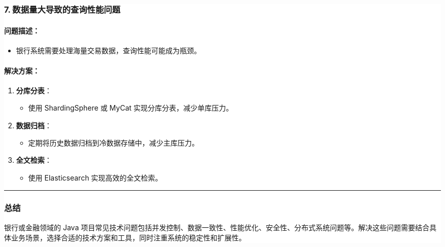 
### **7. 数据量大导致的查询性能问题**

#### **问题描述**：
- 银行系统需要处理海量交易数据，查询性能可能成为瓶颈。

#### **解决方案**：
1. **分库分表**：
   - 使用 ShardingSphere 或 MyCat 实现分库分表，减少单库压力。

2. **数据归档**：
   - 定期将历史数据归档到冷数据存储中，减少主库压力。

3. **全文检索**：
   - 使用 Elasticsearch 实现高效的全文检索。

---

### **总结**

银行或金融领域的 Java 项目常见技术问题包括并发控制、数据一致性、性能优化、安全性、分布式系统问题等。解决这些问题需要结合具体业务场景，选择合适的技术方案和工具，同时注重系统的稳定性和扩展性。
